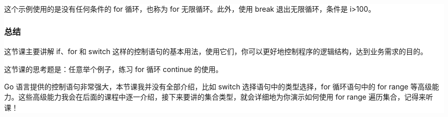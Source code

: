 这个示例使用的是没有任何条件的 for 循环，也称为 for 无限循环。此外，使用
break 退出无限循环，条件是 i\>100。

### 总结

这节课主要讲解 if、for 和 switch
这样的控制语句的基本用法，使用它们，你可以更好地控制程序的逻辑结构，达到业务需求的目的。

这节课的思考题是：任意举个例子，练习 for 循环 continue 的使用。

Go 语言提供的控制语句非常强大，本节课我并没有全部介绍，比如 switch
选择语句中的类型选择，for 循环语句中的 for range
等高级能力。这些高级能力我会在后面的课程中逐一介绍，接下来要讲的集合类型，就会详细地为你演示如何使用
for range 遍历集合，记得来听课！
